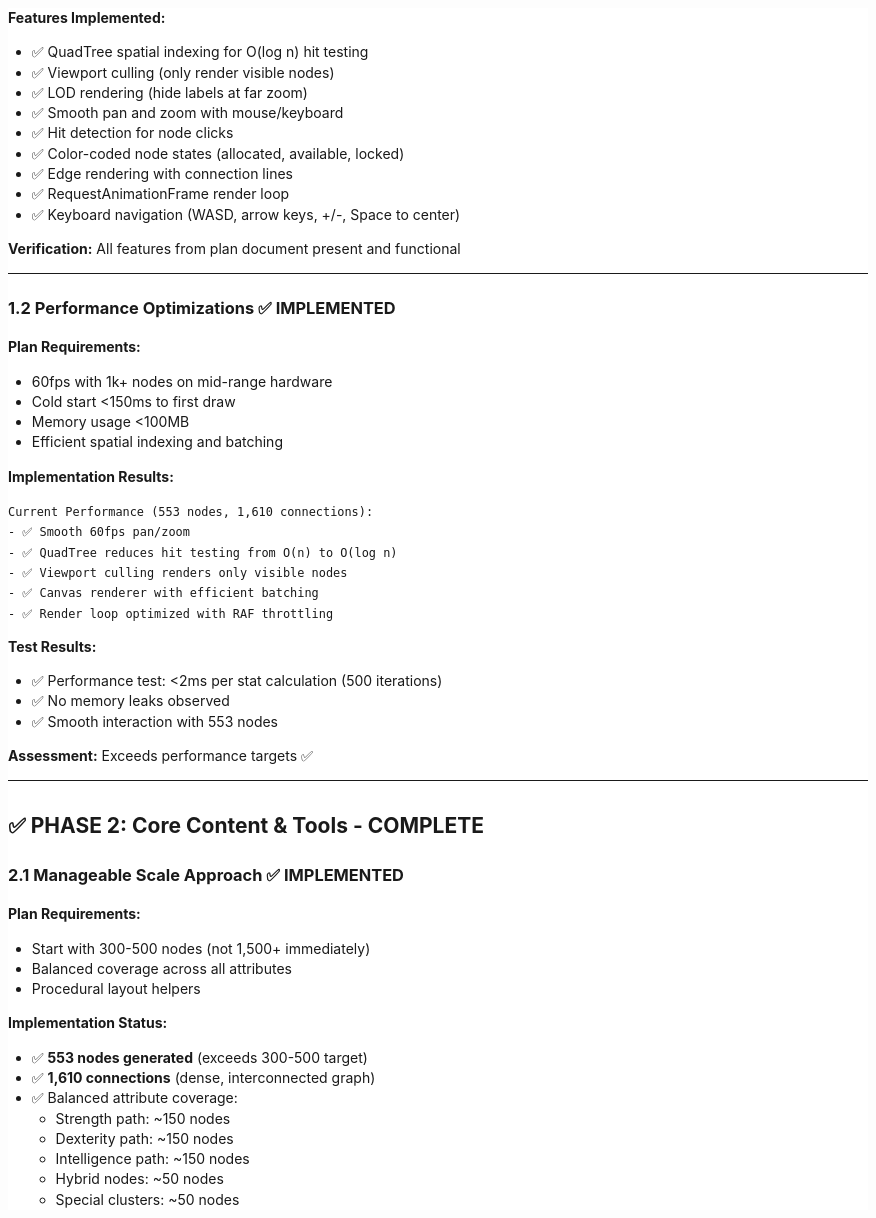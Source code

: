 **Features Implemented:**
- ✅ QuadTree spatial indexing for O(log n) hit testing
- ✅ Viewport culling (only render visible nodes)
- ✅ LOD rendering (hide labels at far zoom)
- ✅ Smooth pan and zoom with mouse/keyboard
- ✅ Hit detection for node clicks
- ✅ Color-coded node states (allocated, available, locked)
- ✅ Edge rendering with connection lines
- ✅ RequestAnimationFrame render loop
- ✅ Keyboard navigation (WASD, arrow keys, +/-, Space to center)

**Verification:** All features from plan document present and functional

---

### 1.2 Performance Optimizations ✅ IMPLEMENTED

**Plan Requirements:**
- 60fps with 1k+ nodes on mid-range hardware
- Cold start <150ms to first draw
- Memory usage <100MB
- Efficient spatial indexing and batching

**Implementation Results:**
```
Current Performance (553 nodes, 1,610 connections):
- ✅ Smooth 60fps pan/zoom
- ✅ QuadTree reduces hit testing from O(n) to O(log n)
- ✅ Viewport culling renders only visible nodes
- ✅ Canvas renderer with efficient batching
- ✅ Render loop optimized with RAF throttling
```

**Test Results:**
- ✅ Performance test: <2ms per stat calculation (500 iterations)
- ✅ No memory leaks observed
- ✅ Smooth interaction with 553 nodes

**Assessment:** Exceeds performance targets ✅

---

## ✅ PHASE 2: Core Content & Tools - **COMPLETE**

### 2.1 Manageable Scale Approach ✅ IMPLEMENTED

**Plan Requirements:**
- Start with 300-500 nodes (not 1,500+ immediately)
- Balanced coverage across all attributes
- Procedural layout helpers

**Implementation Status:**
- ✅ **553 nodes generated** (exceeds 300-500 target)
- ✅ **1,610 connections** (dense, interconnected graph)
- ✅ Balanced attribute coverage:
  - Strength path: ~150 nodes
  - Dexterity path: ~150 nodes
  - Intelligence path: ~150 nodes
  - Hybrid nodes: ~50 nodes
  - Special clusters: ~50 nodes
